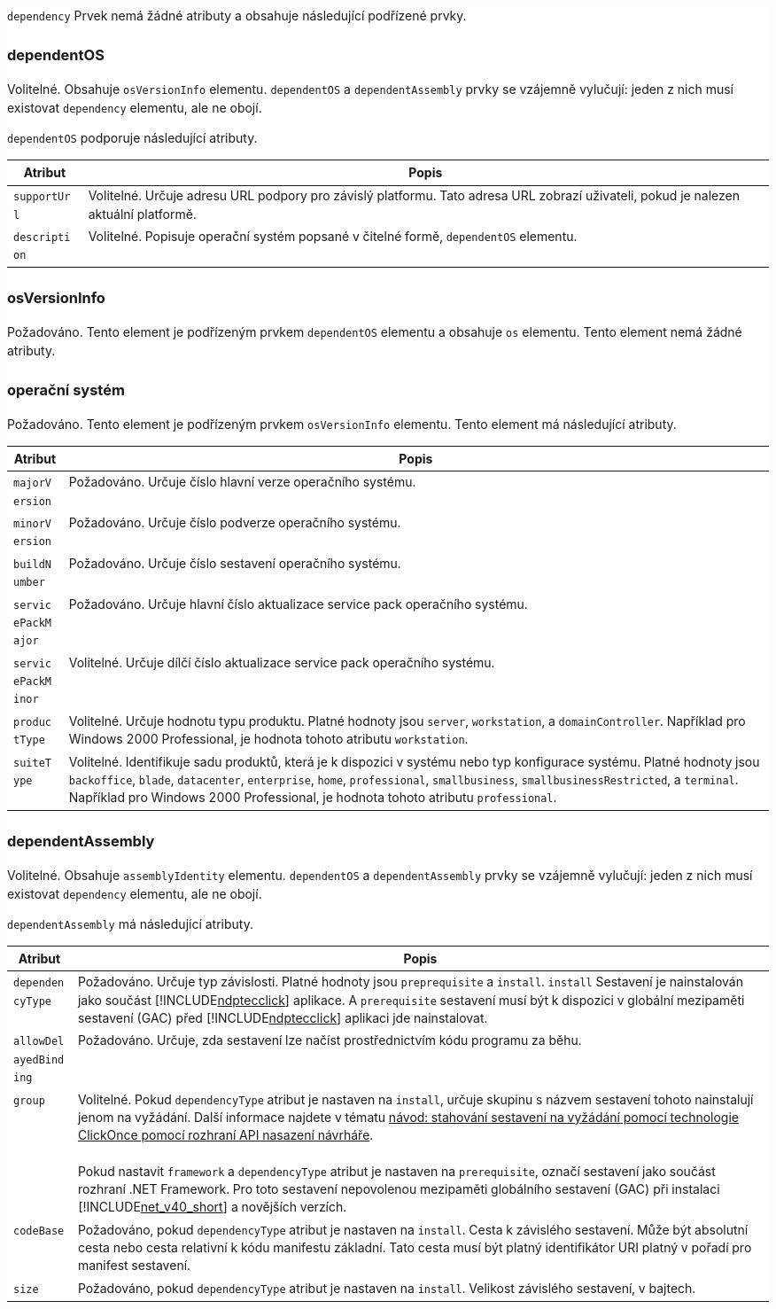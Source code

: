  `dependency` Prvek nemá žádné atributy a obsahuje následující podřízené prvky.  
  
### <a name="dependentos"></a>dependentOS  
 Volitelné. Obsahuje `osVersionInfo` elementu. `dependentOS` a `dependentAssembly` prvky se vzájemně vylučují: jeden z nich musí existovat `dependency` elementu, ale ne obojí.  
  
 `dependentOS` podporuje následující atributy.  
  
|Atribut|Popis|  
|---------------|-----------------|  
|`supportUrl`|Volitelné. Určuje adresu URL podpory pro závislý platformu. Tato adresa URL zobrazí uživateli, pokud je nalezen aktuální platformě.|  
|`description`|Volitelné. Popisuje operační systém popsané v čitelné formě, `dependentOS` elementu.|  
  
### <a name="osversioninfo"></a>osVersionInfo  
 Požadováno. Tento element je podřízeným prvkem `dependentOS` elementu a obsahuje `os` elementu. Tento element nemá žádné atributy.  
  
### <a name="os"></a>operační systém  
 Požadováno. Tento element je podřízeným prvkem `osVersionInfo` elementu. Tento element má následující atributy.  
  
|Atribut|Popis|  
|---------------|-----------------|  
|`majorVersion`|Požadováno. Určuje číslo hlavní verze operačního systému.|  
|`minorVersion`|Požadováno. Určuje číslo podverze operačního systému.|  
|`buildNumber`|Požadováno. Určuje číslo sestavení operačního systému.|  
|`servicePackMajor`|Požadováno. Určuje hlavní číslo aktualizace service pack operačního systému.|  
|`servicePackMinor`|Volitelné. Určuje dílčí číslo aktualizace service pack operačního systému.|  
|`productType`|Volitelné. Určuje hodnotu typu produktu. Platné hodnoty jsou `server`, `workstation`, a `domainController`. Například pro Windows 2000 Professional, je hodnota tohoto atributu `workstation`.|  
|`suiteType`|Volitelné. Identifikuje sadu produktů, která je k dispozici v systému nebo typ konfigurace systému. Platné hodnoty jsou `backoffice`, `blade`, `datacenter`, `enterprise`, `home`, `professional`, `smallbusiness`, `smallbusinessRestricted`, a `terminal`. Například pro Windows 2000 Professional, je hodnota tohoto atributu `professional`.|  
  
### <a name="dependentassembly"></a>dependentAssembly  
 Volitelné. Obsahuje `assemblyIdentity` elementu. `dependentOS` a `dependentAssembly` prvky se vzájemně vylučují: jeden z nich musí existovat `dependency` elementu, ale ne obojí.  
  
 `dependentAssembly` má následující atributy.  
  
|Atribut|Popis|  
|---------------|-----------------|  
|`dependencyType`|Požadováno. Určuje typ závislosti. Platné hodnoty jsou `preprequisite` a `install`. `install` Sestavení je nainstalován jako součást [!INCLUDE[ndptecclick](../includes/ndptecclick-md.md)] aplikace. A `prerequisite` sestavení musí být k dispozici v globální mezipaměti sestavení (GAC) před [!INCLUDE[ndptecclick](../includes/ndptecclick-md.md)] aplikaci jde nainstalovat.|  
|`allowDelayedBinding`|Požadováno. Určuje, zda sestavení lze načíst prostřednictvím kódu programu za běhu.|  
|`group`|Volitelné. Pokud `dependencyType` atribut je nastaven na `install`, určuje skupinu s názvem sestavení tohoto nainstalují jenom na vyžádání. Další informace najdete v tématu [návod: stahování sestavení na vyžádání pomocí technologie ClickOnce pomocí rozhraní API nasazení návrháře](../deployment/walkthrough-downloading-assemblies-on-demand-with-the-clickonce-deployment-api-using-the-designer.md).<br /><br /> Pokud nastavit `framework` a `dependencyType` atribut je nastaven na `prerequisite`, označí sestavení jako součást rozhraní .NET Framework. Pro toto sestavení nepovolenou mezipaměti globálního sestavení (GAC) při instalaci [!INCLUDE[net_v40_short](../includes/net-v40-short-md.md)] a novějších verzích.|  
|`codeBase`|Požadováno, pokud `dependencyType` atribut je nastaven na `install`. Cesta k závislého sestavení. Může být absolutní cesta nebo cesta relativní k kódu manifestu základní. Tato cesta musí být platný identifikátor URI platný v pořadí pro manifest sestavení.|  
|`size`|Požadováno, pokud `dependencyType` atribut je nastaven na `install`. Velikost závislého sestavení, v bajtech.|  
  